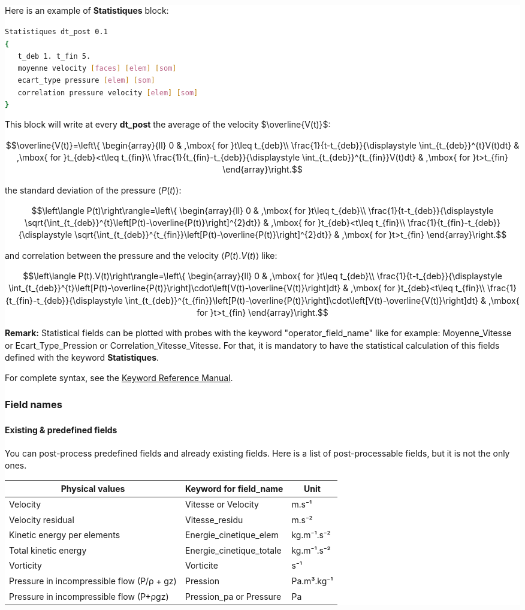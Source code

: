 Here is an example of **Statistiques** block:

```bash
Statistiques dt_post 0.1 
{
   t_deb 1. t_fin 5.
   moyenne velocity [faces] [elem] [som]
   ecart_type pressure [elem] [som]
   correlation pressure velocity [elem] [som]
}
```

This block will write at every **dt_post** the average of the velocity $\overline{V(t)}$:

$$\overline{V(t)}=\left\{ \begin{array}{ll}
0 & ,\mbox{ for }t\leq t_{deb}\\
\frac{1}{t-t_{deb}}{\displaystyle \int_{t_{deb}}^{t}V(t)dt} & ,\mbox{ for }t_{deb}<t\leq t_{fin}\\
\frac{1}{t_{fin}-t_{deb}}{\displaystyle \int_{t_{deb}}^{t_{fin}}V(t)dt} & ,\mbox{ for }t>t_{fin}
\end{array}\right.$$

the standard deviation of the pressure $\left\langle P(t)\right\rangle$:

$$\left\langle P(t)\right\rangle=\left\{ \begin{array}{ll}
0 & ,\mbox{ for }t\leq t_{deb}\\
\frac{1}{t-t_{deb}}{\displaystyle \sqrt{\int_{t_{deb}}^{t}\left[P(t)-\overline{P(t)}\right]^{2}dt}} & ,\mbox{ for }t_{deb}<t\leq t_{fin}\\
\frac{1}{t_{fin}-t_{deb}}{\displaystyle \sqrt{\int_{t_{deb}}^{t_{fin}}\left[P(t)-\overline{P(t)}\right]^{2}dt}} & ,\mbox{ for }t>t_{fin}
\end{array}\right.$$

and correlation between the pressure and the velocity $\left\langle P(t).V(t)\right\rangle$ like:

$$\left\langle P(t).V(t)\right\rangle=\left\{ \begin{array}{ll}
0 & ,\mbox{ for }t\leq t_{deb}\\
\frac{1}{t-t_{deb}}{\displaystyle \int_{t_{deb}}^{t}\left[P(t)-\overline{P(t)}\right]\cdot\left[V(t)-\overline{V(t)}\right]dt} & ,\mbox{ for }t_{deb}<t\leq t_{fin}\\
\frac{1}{t_{fin}-t_{deb}}{\displaystyle \int_{t_{deb}}^{t_{fin}}\left[P(t)-\overline{P(t)}\right]\cdot\left[V(t)-\overline{V(t)}\right]dt} & ,\mbox{ for }t>t_{fin}
\end{array}\right.$$

**Remark:** Statistical fields can be plotted with probes with the keyword "operator_field_name" like for example: Moyenne_Vitesse or Ecart_Type_Pression or Correlation_Vitesse_Vitesse. For that, it is mandatory to have the statistical calculation of this fields defined with the keyword **Statistiques**.

For complete syntax, see the [Keyword Reference Manual](../reference/index.rst).

### Field names

#### Existing & predefined fields

You can post-process predefined fields and already existing fields. Here is a list of post-processable fields, but it is not the only ones.

| Physical values | Keyword for field_name | Unit |
|---|---|---|
| Velocity | Vitesse or Velocity | m.s⁻¹ |
| Velocity residual | Vitesse_residu | m.s⁻² |
| Kinetic energy per elements | Energie_cinetique_elem | kg.m⁻¹.s⁻² |
| Total kinetic energy | Energie_cinetique_totale | kg.m⁻¹.s⁻² |
| Vorticity | Vorticite | s⁻¹ |
| Pressure in incompressible flow (P/ρ + gz) | Pression | Pa.m³.kg⁻¹ |
| Pressure in incompressible flow (P+ρgz) | Pression_pa or Pressure | Pa |